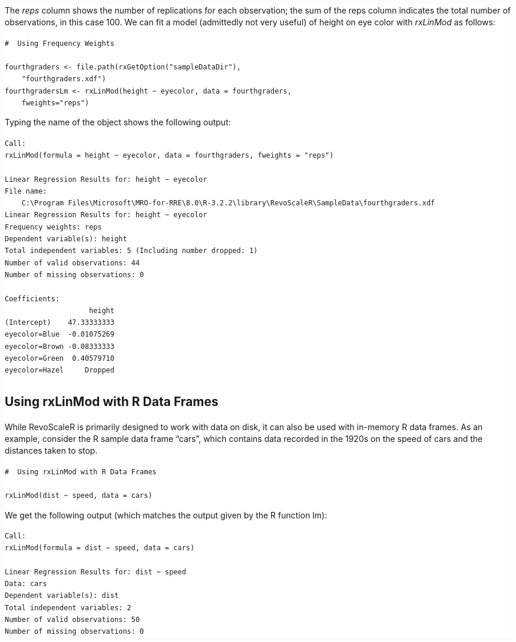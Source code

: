 
The *reps* column shows the number of replications for each observation; the sum of the reps column indicates the total number of observations, in this case 100. We can fit a model (admittedly not very useful) of height on eye color with *rxLinMod* as follows:

	#  Using Frequency Weights

	fourthgraders <- file.path(rxGetOption("sampleDataDir"),
	    "fourthgraders.xdf")
	fourthgradersLm <- rxLinMod(height ~ eyecolor, data = fourthgraders,
	    fweights="reps")

Typing the name of the object shows the following output:

	Call:
	rxLinMod(formula = height ~ eyecolor, data = fourthgraders, fweights = "reps")

	Linear Regression Results for: height ~ eyecolor
	File name:
	    C:\Program Files\Microsoft\MRO-for-RRE\8.0\R-3.2.2\library\RevoScaleR\SampleData\fourthgraders.xdf
	Linear Regression Results for: height ~ eyecolor
	Frequency weights: reps
	Dependent variable(s): height
	Total independent variables: 5 (Including number dropped: 1)
	Number of valid observations: 44
	Number of missing observations: 0

	Coefficients:
	                    height
	(Intercept)    47.33333333
	eyecolor=Blue  -0.01075269
	eyecolor=Brown -0.08333333
	eyecolor=Green  0.40579710
	eyecolor=Hazel     Dropped

## Using rxLinMod with R Data Frames

While RevoScaleR is primarily designed to work with data on disk, it can also be used with in-memory R data frames. As an example, consider the R sample data frame “cars”, which contains data recorded in the 1920s on the speed of cars and the distances taken to stop.

	#  Using rxLinMod with R Data Frames

	rxLinMod(dist ~ speed, data = cars)

We get the following output (which matches the output given by the R function lm):

	Call:
	rxLinMod(formula = dist ~ speed, data = cars)

	Linear Regression Results for: dist ~ speed
	Data: cars
	Dependent variable(s): dist
	Total independent variables: 2
	Number of valid observations: 50
	Number of missing observations: 0
